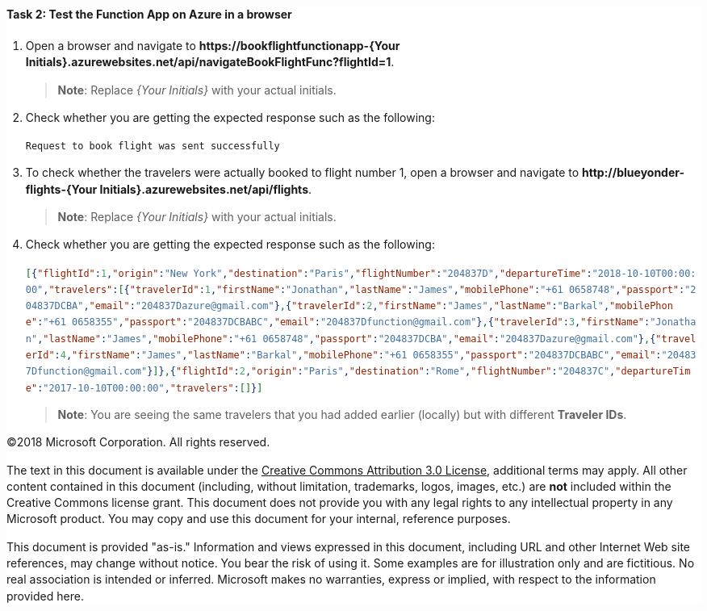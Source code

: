 #### Task 2: Test the Function App on Azure in a browser 

1. Open a browser and navigate to **https://bookflightfunctionapp-{Your Initials}.azurewebsites.net/api/navigateBookFlightFunc?flightId=1**.
    >**Note**: Replace *{Your Initials}* with your actual initials.
2. Check whether you are getting the expected response such as the following:
	```cs
    Request to book flight was sent successfully
    ```
3. To check whether the travelers were actually booked to flight number 1, open a browser and navigate to **http://blueyonder-flights-{Your Initials}.azurewebsites.net/api/flights**.

    >**Note**: Replace *{Your Initials}* with your actual initials.

4. Check whether you are getting the expected response such as the following:
    ```json
    [{"flightId":1,"origin":"New York","destination":"Paris","flightNumber":"204837D","departureTime":"2018-10-10T00:00:00","travelers":[{"travelerId":1,"firstName":"Jonathan","lastName":"James","mobilePhone":"+61 0658748","passport":"204837DCBA","email":"204837Dazure@gmail.com"},{"travelerId":2,"firstName":"James","lastName":"Barkal","mobilePhone":"+61 0658355","passport":"204837DCBABC","email":"204837Dfunction@gmail.com"},{"travelerId":3,"firstName":"Jonathan","lastName":"James","mobilePhone":"+61 0658748","passport":"204837DCBA","email":"204837Dazure@gmail.com"},{"travelerId":4,"firstName":"James","lastName":"Barkal","mobilePhone":"+61 0658355","passport":"204837DCBABC","email":"204837Dfunction@gmail.com"}]},{"flightId":2,"origin":"Paris","destination":"Rome","flightNumber":"204837C","departureTime":"2017-10-10T00:00:00","travelers":[]}]
    ```
    >**Note**: You are seeing the same travelers that you had added earlier (locally) but with different **Traveler IDs**.
   
   
©2018 Microsoft Corporation. All rights reserved.

The text in this document is available under the [Creative Commons Attribution 3.0 License](https://creativecommons.org/licenses/by/3.0/legalcode), additional terms may apply. All other content contained in this document (including, without limitation, trademarks, logos, images, etc.) are **not** included within the Creative Commons license grant. This document does not provide you with any legal rights to any intellectual property in any Microsoft product. You may copy and use this document for your internal, reference purposes.

This document is provided &quot;as-is.&quot; Information and views expressed in this document, including URL and other Internet Web site references, may change without notice. You bear the risk of using it. Some examples are for illustration only and are fictitious. No real association is intended or inferred. Microsoft makes no warranties, express or implied, with respect to the information provided here.
